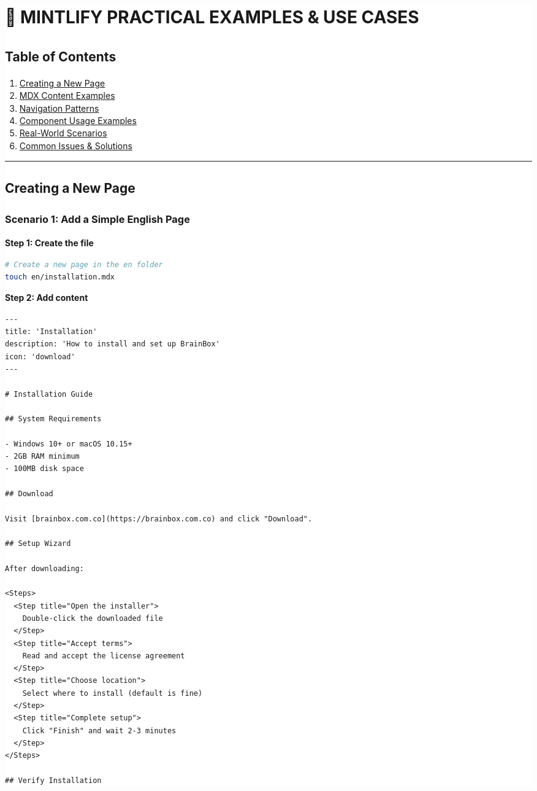 # 🔧 MINTLIFY PRACTICAL EXAMPLES & USE CASES

## Table of Contents
1. [Creating a New Page](#creating-a-new-page)
2. [MDX Content Examples](#mdx-content-examples)
3. [Navigation Patterns](#navigation-patterns)
4. [Component Usage Examples](#component-usage-examples)
5. [Real-World Scenarios](#real-world-scenarios)
6. [Common Issues & Solutions](#common-issues--solutions)

---

## Creating a New Page

### Scenario 1: Add a Simple English Page

**Step 1: Create the file**
```bash
# Create a new page in the en folder
touch en/installation.mdx
```

**Step 2: Add content**
```mdx
---
title: 'Installation'
description: 'How to install and set up BrainBox'
icon: 'download'
---

# Installation Guide

## System Requirements

- Windows 10+ or macOS 10.15+
- 2GB RAM minimum
- 100MB disk space

## Download

Visit [brainbox.com.co](https://brainbox.com.co) and click "Download".

## Setup Wizard

After downloading:

<Steps>
  <Step title="Open the installer">
    Double-click the downloaded file
  </Step>
  <Step title="Accept terms">
    Read and accept the license agreement
  </Step>
  <Step title="Choose location">
    Select where to install (default is fine)
  </Step>
  <Step title="Complete setup">
    Click "Finish" and wait 2-3 minutes
  </Step>
</Steps>

## Verify Installation
```